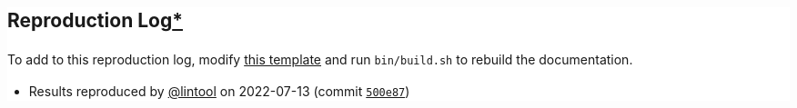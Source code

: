 ## Reproduction Log[*](../../docs/reproducibility.md)

To add to this reproduction log, modify [this template](../../src/main/resources/docgen/templates/hc4-neuclir22-fa.template) and run `bin/build.sh` to rebuild the documentation.

+ Results reproduced by [@lintool](https://github.com/lintool) on 2022-07-13 (commit [`500e87`](https://github.com/castorini/anserini/commit/500e872d594a86cbf01adae644479f74a4b4af2d))
